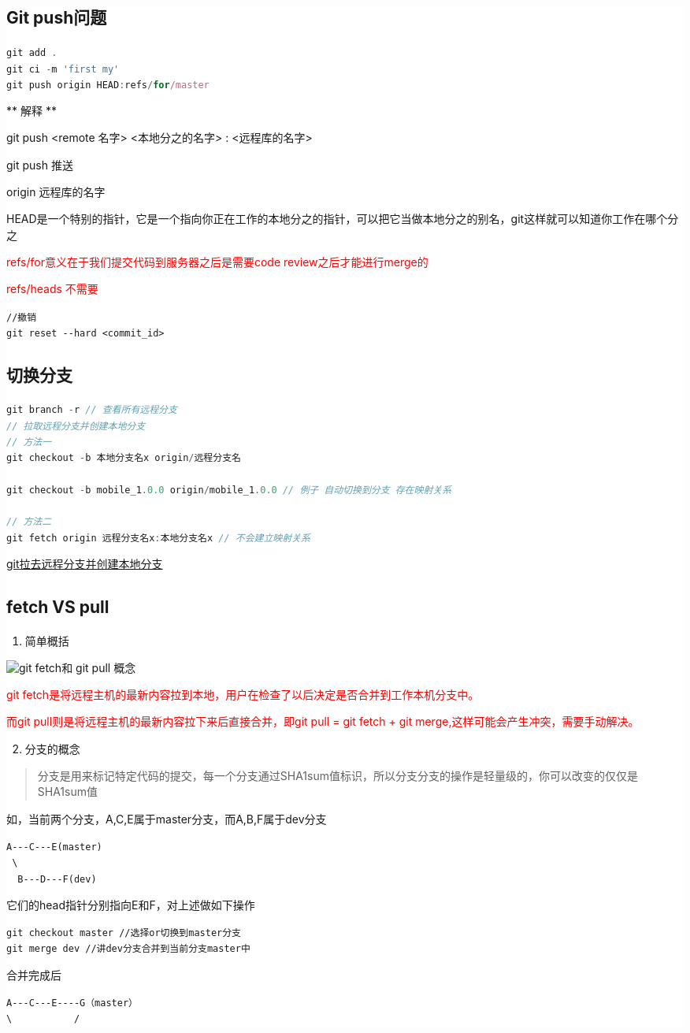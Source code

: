 ## Git push问题

```js
git add .
git ci -m 'first my'
git push origin HEAD:refs/for/master
```
** 解释 **

git push <remote 名字> <本地分之的名字> : <远程库的名字>

git push 推送

origin 远程库的名字

HEAD是一个特别的指针，它是一个指向你正在工作的本地分之的指针，可以把它当做本地分之的别名，git这样就可以知道你工作在哪个分之

<span style="color: red">refs/for意义在于我们提交代码到服务器之后是需要code review之后才能进行merge的</span>

<span style="color: red">refs/heads 不需要</span>

```
//撤销
git reset --hard <commit_id>
```

## 切换分支
```js
git branch -r // 查看所有远程分支
// 拉取远程分支并创建本地分支
// 方法一
git checkout -b 本地分支名x origin/远程分支名

git checkout -b mobile_1.0.0 origin/mobile_1.0.0 // 例子 自动切换到分支 存在映射关系
 
// 方法二
git fetch origin 远程分支名x:本地分支名x // 不会建立映射关系
```
[git拉去远程分支并创建本地分支](https://blog.csdn.net/tterminator/article/details/52225720)
## fetch VS pull

1. 简单概括

![git fetch和 git pull 概念](http://kmknkk.oss-cn-beijing.aliyuncs.com/image/git.jpg)

<span style="color: red">git fetch是将远程主机的最新内容拉到本地，用户在检查了以后决定是否合并到工作本机分支中。</span>

<span style="color: red">而git pull则是将远程主机的最新内容拉下来后直接合并，即git pull = git fetch + git merge,这样可能会产生冲突，需要手动解决。</span>

2. 分支的概念

> 分支是用来标记特定代码的提交，每一个分支通过SHA1sum值标识，所以分支分支的操作是轻量级的，你可以改变的仅仅是SHA1sum值

如，当前两个分支，A,C,E属于master分支，而A,B,F属于dev分支
```
A---C---E(master)
 \ 
  B---D---F(dev)
```
它们的head指针分别指向E和F，对上述做如下操作
```
git checkout master //选择or切换到master分支
git merge dev //讲dev分支合并到当前分支master中
```
合并完成后
```
A---C---E----G（master）
\           /
```